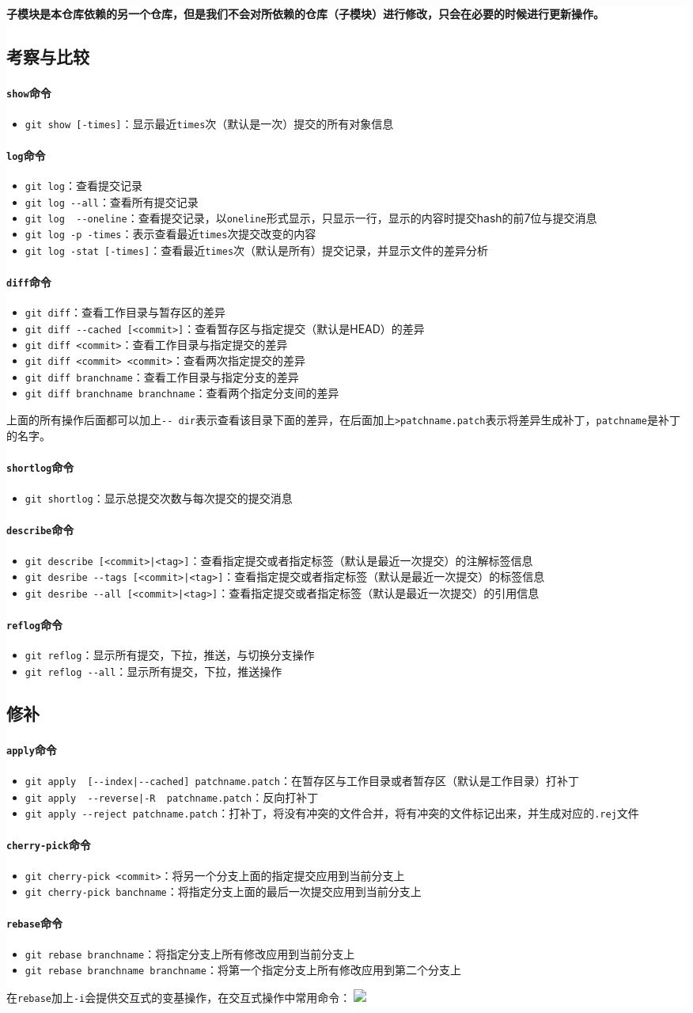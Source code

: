 **子模块是本仓库依赖的另一个仓库，但是我们不会对所依赖的仓库（子模块）进行修改，只会在必要的时候进行更新操作。**

## 考察与比较
#### `show`命令
- `git show [-times]`：显示最近`times`次（默认是一次）提交的所有对象信息

#### `log`命令
- `git log`：查看提交记录
- `git log --all`：查看所有提交记录
- `git log  --oneline`：查看提交记录，以`oneline`形式显示，只显示一行，显示的内容时提交hash的前7位与提交消息
- `git log -p -times`：表示查看最近`times`次提交改变的内容
- `git log -stat [-times]`：查看最近`times`次（默认是所有）提交记录，并显示文件的差异分析

#### `diff`命令
- `git diff`：查看工作目录与暂存区的差异
- `git diff --cached [<commit>]`：查看暂存区与指定提交（默认是HEAD）的差异
- `git diff <commit>`：查看工作目录与指定提交的差异
- `git diff <commit> <commit>`：查看两次指定提交的差异
- `git diff branchname`：查看工作目录与指定分支的差异
- `git diff branchname branchname`：查看两个指定分支间的差异

上面的所有操作后面都可以加上`-- dir`表示查看该目录下面的差异，在后面加上`>patchname.patch`表示将差异生成补丁，`patchname`是补丁的名字。

#### `shortlog`命令
- `git shortlog`：显示总提交次数与每次提交的提交消息

#### `describe`命令
- `git describe [<commit>|<tag>]`：查看指定提交或者指定标签（默认是最近一次提交）的注解标签信息
- `git desribe --tags [<commit>|<tag>]`：查看指定提交或者指定标签（默认是最近一次提交）的标签信息
- `git desribe --all [<commit>|<tag>]`：查看指定提交或者指定标签（默认是最近一次提交）的引用信息

#### `reflog`命令
- `git reflog`：显示所有提交，下拉，推送，与切换分支操作
- `git reflog --all`：显示所有提交，下拉，推送操作

## 修补
#### `apply`命令
- `git apply  [--index|--cached] patchname.patch`：在暂存区与工作目录或者暂存区（默认是工作目录）打补丁
- `git apply  --reverse|-R  patchname.patch`：反向打补丁
- `git apply --reject patchname.patch`：打补丁，将没有冲突的文件合并，将有冲突的文件标记出来，并生成对应的`.rej`文件

#### `cherry-pick`命令
- `git cherry-pick <commit>`：将另一个分支上面的指定提交应用到当前分支上
- `git cherry-pick banchname`：将指定分支上面的最后一次提交应用到当前分支上

#### `rebase`命令
- `git rebase branchname`：将指定分支上所有修改应用到当前分支上
- `git rebase branchname branchname`：将第一个指定分支上所有修改应用到第二个分支上

在`rebase`加上`-i`会提供交互式的变基操作，在交互式操作中常用命令：
![](http://i.imgur.com/zD7PgjP.png)
